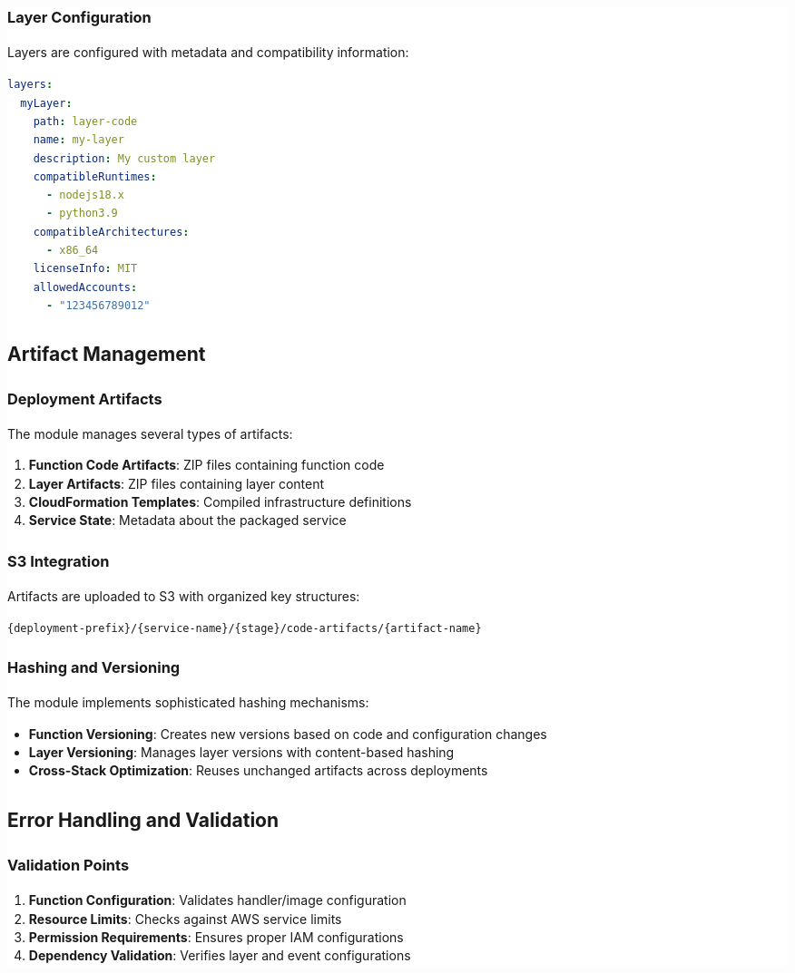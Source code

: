 ### Layer Configuration

Layers are configured with metadata and compatibility information:

```yaml
layers:
  myLayer:
    path: layer-code
    name: my-layer
    description: My custom layer
    compatibleRuntimes:
      - nodejs18.x
      - python3.9
    compatibleArchitectures:
      - x86_64
    licenseInfo: MIT
    allowedAccounts:
      - "123456789012"
```

## Artifact Management

### Deployment Artifacts

The module manages several types of artifacts:

1. **Function Code Artifacts**: ZIP files containing function code
2. **Layer Artifacts**: ZIP files containing layer content
3. **CloudFormation Templates**: Compiled infrastructure definitions
4. **Service State**: Metadata about the packaged service

### S3 Integration

Artifacts are uploaded to S3 with organized key structures:
```
{deployment-prefix}/{service-name}/{stage}/code-artifacts/{artifact-name}
```

### Hashing and Versioning

The module implements sophisticated hashing mechanisms:
- **Function Versioning**: Creates new versions based on code and configuration changes
- **Layer Versioning**: Manages layer versions with content-based hashing
- **Cross-Stack Optimization**: Reuses unchanged artifacts across deployments

## Error Handling and Validation

### Validation Points

1. **Function Configuration**: Validates handler/image configuration
2. **Resource Limits**: Checks against AWS service limits
3. **Permission Requirements**: Ensures proper IAM configurations
4. **Dependency Validation**: Verifies layer and event configurations

